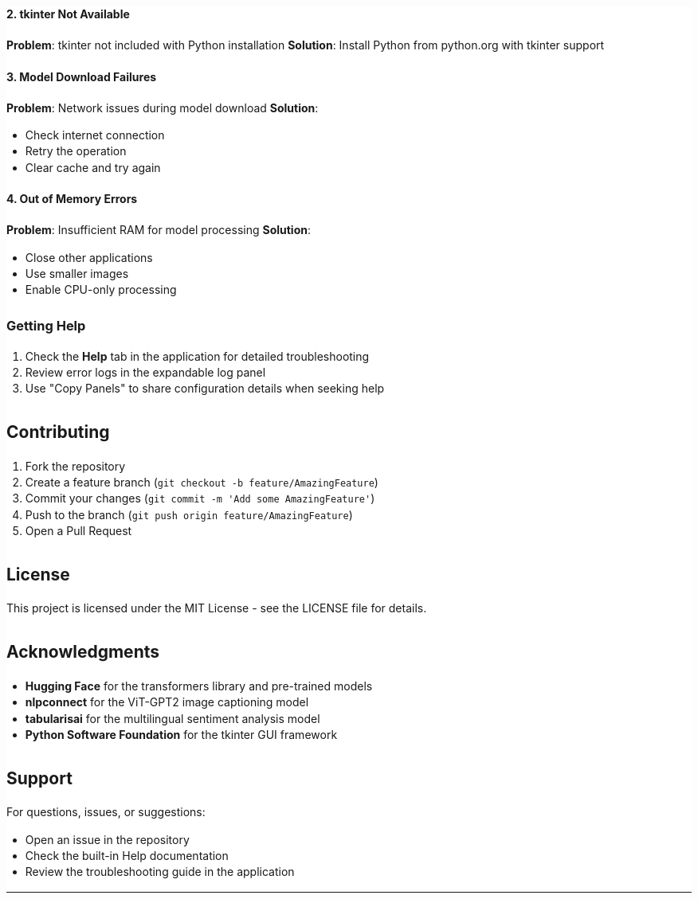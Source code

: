 #### 2. tkinter Not Available
**Problem**: tkinter not included with Python installation
**Solution**: Install Python from python.org with tkinter support

#### 3. Model Download Failures
**Problem**: Network issues during model download
**Solution**: 
- Check internet connection
- Retry the operation
- Clear cache and try again

#### 4. Out of Memory Errors
**Problem**: Insufficient RAM for model processing
**Solution**:
- Close other applications
- Use smaller images
- Enable CPU-only processing

### Getting Help
1. Check the **Help** tab in the application for detailed troubleshooting
2. Review error logs in the expandable log panel
3. Use "Copy Panels" to share configuration details when seeking help

## Contributing

1. Fork the repository
2. Create a feature branch (`git checkout -b feature/AmazingFeature`)
3. Commit your changes (`git commit -m 'Add some AmazingFeature'`)
4. Push to the branch (`git push origin feature/AmazingFeature`)
5. Open a Pull Request

## License

This project is licensed under the MIT License - see the LICENSE file for details.

## Acknowledgments

- **Hugging Face** for the transformers library and pre-trained models
- **nlpconnect** for the ViT-GPT2 image captioning model
- **tabularisai** for the multilingual sentiment analysis model
- **Python Software Foundation** for the tkinter GUI framework

## Support

For questions, issues, or suggestions:
- Open an issue in the repository
- Check the built-in Help documentation
- Review the troubleshooting guide in the application

---
